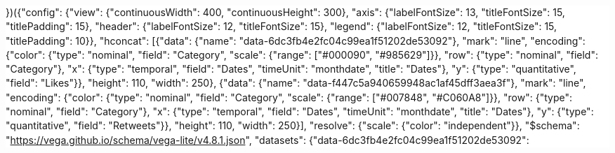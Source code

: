   })({"config": {"view": {"continuousWidth": 400, "continuousHeight": 300}, "axis": {"labelFontSize": 13, "titleFontSize": 15, "titlePadding": 15}, "header": {"labelFontSize": 12, "titleFontSize": 15}, "legend": {"labelFontSize": 12, "titleFontSize": 15, "titlePadding": 10}}, "hconcat": [{"data": {"name": "data-6dc3fb4e2fc04c99ea1f51202de53092"}, "mark": "line", "encoding": {"color": {"type": "nominal", "field": "Category", "scale": {"range": ["#000090", "#985629"]}}, "row": {"type": "nominal", "field": "Category"}, "x": {"type": "temporal", "field": "Dates", "timeUnit": "monthdate", "title": "Dates"}, "y": {"type": "quantitative", "field": "Likes"}}, "height": 110, "width": 250}, {"data": {"name": "data-f447c5a940659948ac1af45dff3aea3f"}, "mark": "line", "encoding": {"color": {"type": "nominal", "field": "Category", "scale": {"range": ["#007848", "#C060A8"]}}, "row": {"type": "nominal", "field": "Category"}, "x": {"type": "temporal", "field": "Dates", "timeUnit": "monthdate", "title": "Dates"}, "y": {"type": "quantitative", "field": "Retweets"}}, "height": 110, "width": 250}], "resolve": {"scale": {"color": "independent"}}, "$schema": "https://vega.github.io/schema/vega-lite/v4.8.1.json", "datasets": {"data-6dc3fb4e2fc04c99ea1f51202de53092":